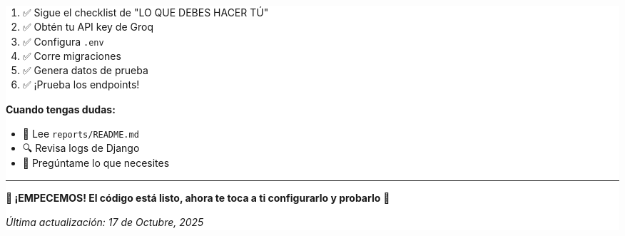 1. ✅ Sigue el checklist de "LO QUE DEBES HACER TÚ"
2. ✅ Obtén tu API key de Groq
3. ✅ Configura `.env`
4. ✅ Corre migraciones
5. ✅ Genera datos de prueba
6. ✅ ¡Prueba los endpoints!

**Cuando tengas dudas:**
- 📖 Lee `reports/README.md`
- 🔍 Revisa logs de Django
- 💬 Pregúntame lo que necesites

---

**🎯 ¡EMPECEMOS! El código está listo, ahora te toca a ti configurarlo y probarlo** 🚀

*Última actualización: 17 de Octubre, 2025*
